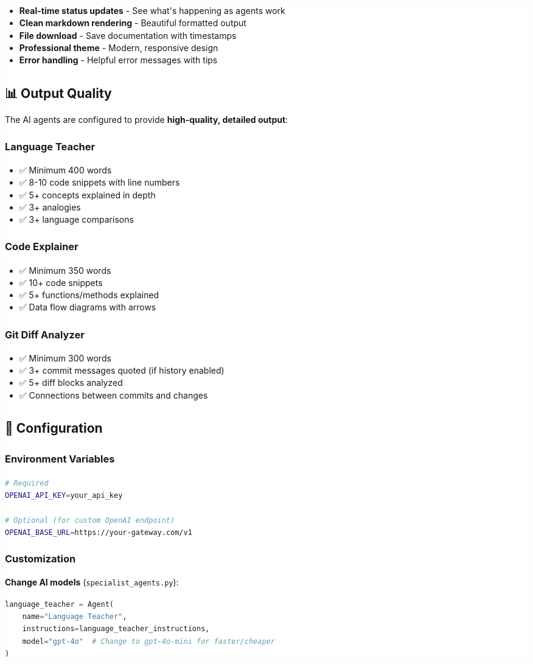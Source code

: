 - **Real-time status updates** - See what's happening as agents work
- **Clean markdown rendering** - Beautiful formatted output
- **File download** - Save documentation with timestamps
- **Professional theme** - Modern, responsive design
- **Error handling** - Helpful error messages with tips

## 📊 Output Quality

The AI agents are configured to provide **high-quality, detailed output**:

### Language Teacher
- ✅ Minimum 400 words
- ✅ 8-10 code snippets with line numbers
- ✅ 5+ concepts explained in depth
- ✅ 3+ analogies
- ✅ 3+ language comparisons

### Code Explainer
- ✅ Minimum 350 words
- ✅ 10+ code snippets
- ✅ 5+ functions/methods explained
- ✅ Data flow diagrams with arrows

### Git Diff Analyzer
- ✅ Minimum 300 words
- ✅ 3+ commit messages quoted (if history enabled)
- ✅ 5+ diff blocks analyzed
- ✅ Connections between commits and changes

## 🔧 Configuration

### Environment Variables

```bash
# Required
OPENAI_API_KEY=your_api_key

# Optional (for custom OpenAI endpoint)
OPENAI_BASE_URL=https://your-gateway.com/v1
```

### Customization

**Change AI models** (`specialist_agents.py`):
```python
language_teacher = Agent(
    name="Language Teacher",
    instructions=language_teacher_instructions,
    model="gpt-4o"  # Change to gpt-4o-mini for faster/cheaper
)
```
